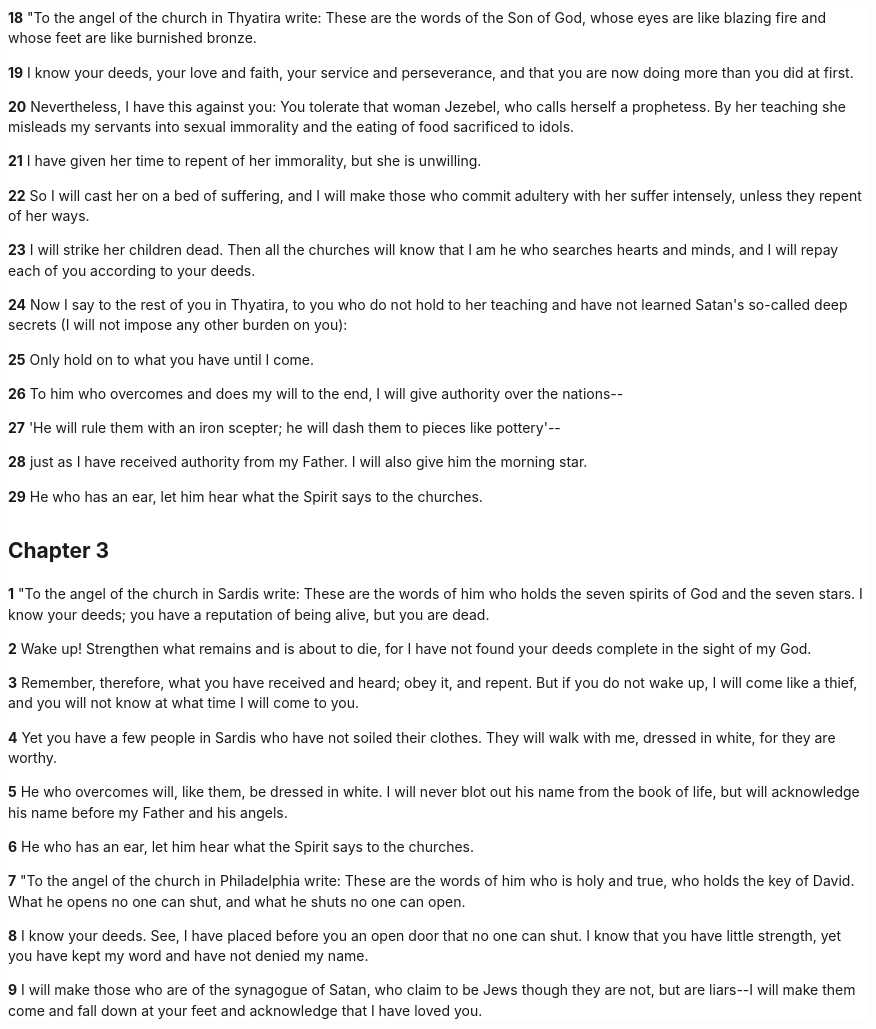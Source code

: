 **18** "To the angel of the church in Thyatira write: These are the words of the Son of God, whose eyes are like blazing fire and whose feet are like burnished bronze.

**19** I know your deeds, your love and faith, your service and perseverance, and that you are now doing more than you did at first.

**20** Nevertheless, I have this against you: You tolerate that woman Jezebel, who calls herself a prophetess. By her teaching she misleads my servants into sexual immorality and the eating of food sacrificed to idols.

**21** I have given her time to repent of her immorality, but she is unwilling.

**22** So I will cast her on a bed of suffering, and I will make those who commit adultery with her suffer intensely, unless they repent of her ways.

**23** I will strike her children dead. Then all the churches will know that I am he who searches hearts and minds, and I will repay each of you according to your deeds.

**24** Now I say to the rest of you in Thyatira, to you who do not hold to her teaching and have not learned Satan's so-called deep secrets (I will not impose any other burden on you):

**25** Only hold on to what you have until I come.

**26** To him who overcomes and does my will to the end, I will give authority over the nations--

**27** 'He will rule them with an iron scepter; he will dash them to pieces like pottery'--

**28** just as I have received authority from my Father. I will also give him the morning star.

**29** He who has an ear, let him hear what the Spirit says to the churches.

## Chapter 3

**1** "To the angel of the church in Sardis write: These are the words of him who holds the seven spirits of God and the seven stars. I know your deeds; you have a reputation of being alive, but you are dead.

**2** Wake up! Strengthen what remains and is about to die, for I have not found your deeds complete in the sight of my God.

**3** Remember, therefore, what you have received and heard; obey it, and repent. But if you do not wake up, I will come like a thief, and you will not know at what time I will come to you.

**4** Yet you have a few people in Sardis who have not soiled their clothes. They will walk with me, dressed in white, for they are worthy.

**5** He who overcomes will, like them, be dressed in white. I will never blot out his name from the book of life, but will acknowledge his name before my Father and his angels.

**6** He who has an ear, let him hear what the Spirit says to the churches.

**7** "To the angel of the church in Philadelphia write: These are the words of him who is holy and true, who holds the key of David. What he opens no one can shut, and what he shuts no one can open.

**8** I know your deeds. See, I have placed before you an open door that no one can shut. I know that you have little strength, yet you have kept my word and have not denied my name.

**9** I will make those who are of the synagogue of Satan, who claim to be Jews though they are not, but are liars--I will make them come and fall down at your feet and acknowledge that I have loved you.
